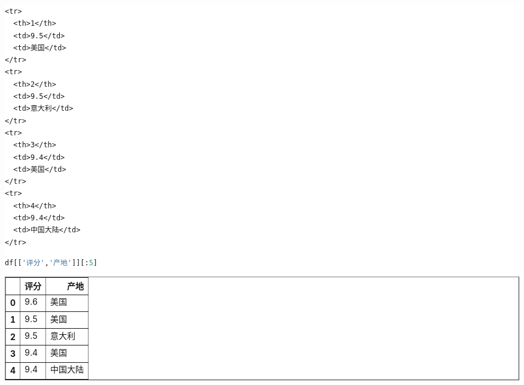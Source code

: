     <tr>
      <th>1</th>
      <td>9.5</td>
      <td>美国</td>
    </tr>
    <tr>
      <th>2</th>
      <td>9.5</td>
      <td>意大利</td>
    </tr>
    <tr>
      <th>3</th>
      <td>9.4</td>
      <td>美国</td>
    </tr>
    <tr>
      <th>4</th>
      <td>9.4</td>
      <td>中国大陆</td>
    </tr>
  </tbody>
</table>
</div>

```python
df[['评分','产地']][:5]
```

<div>
<table border="1" class="dataframe">
  <thead>
    <tr style="text-align: right;">
      <th></th>
      <th>评分</th>
      <th>产地</th>
    </tr>
  </thead>
  <tbody>
    <tr>
      <th>0</th>
      <td>9.6</td>
      <td>美国</td>
    </tr>
    <tr>
      <th>1</th>
      <td>9.5</td>
      <td>美国</td>
    </tr>
    <tr>
      <th>2</th>
      <td>9.5</td>
      <td>意大利</td>
    </tr>
    <tr>
      <th>3</th>
      <td>9.4</td>
      <td>美国</td>
    </tr>
    <tr>
      <th>4</th>
      <td>9.4</td>
      <td>中国大陆</td>
    </tr>
  </tbody>
</table>